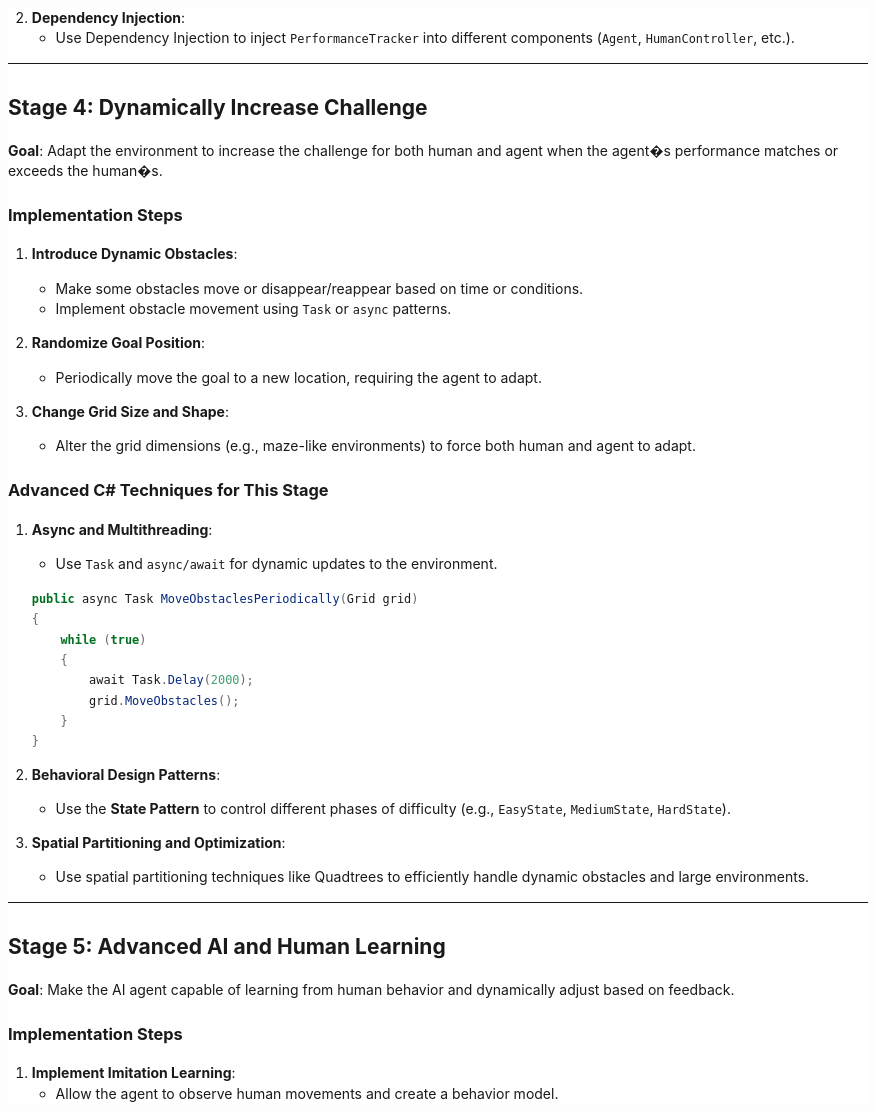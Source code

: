    ```csharp
   ```

2. **Dependency Injection**:
   - Use Dependency Injection to inject `PerformanceTracker` into different components (`Agent`, `HumanController`, etc.).

---

## Stage 4: Dynamically Increase Challenge
**Goal**: Adapt the environment to increase the challenge for both human and agent when the agent�s performance matches or exceeds the human�s.

### Implementation Steps
1. **Introduce Dynamic Obstacles**:
   - Make some obstacles move or disappear/reappear based on time or conditions.
   - Implement obstacle movement using `Task` or `async` patterns.

2. **Randomize Goal Position**:
   - Periodically move the goal to a new location, requiring the agent to adapt.

3. **Change Grid Size and Shape**:
   - Alter the grid dimensions (e.g., maze-like environments) to force both human and agent to adapt.

### Advanced C# Techniques for This Stage
1. **Async and Multithreading**:
   - Use `Task` and `async/await` for dynamic updates to the environment.

   ```csharp
   public async Task MoveObstaclesPeriodically(Grid grid)
   {
       while (true)
       {
           await Task.Delay(2000);
           grid.MoveObstacles();
       }
   }
   ```

2. **Behavioral Design Patterns**:
   - Use the **State Pattern** to control different phases of difficulty (e.g., `EasyState`, `MediumState`, `HardState`).

3. **Spatial Partitioning and Optimization**:
   - Use spatial partitioning techniques like Quadtrees to efficiently handle dynamic obstacles and large environments.

---

## Stage 5: Advanced AI and Human Learning
**Goal**: Make the AI agent capable of learning from human behavior and dynamically adjust based on feedback.

### Implementation Steps
1. **Implement Imitation Learning**:
   - Allow the agent to observe human movements and create a behavior model.
